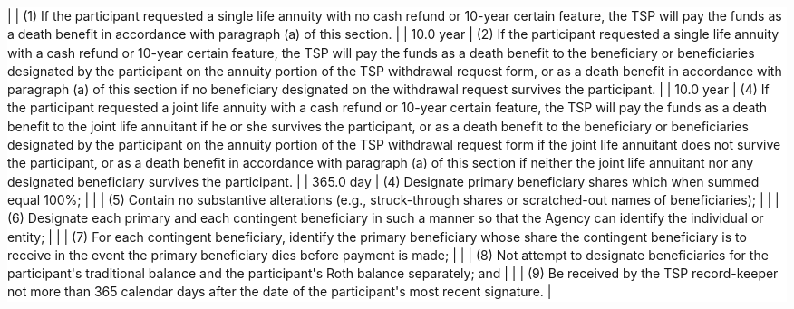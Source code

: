 |            |           (1) If the participant requested a single life annuity with no cash refund or 10-year certain feature, the TSP will pay the funds as a death benefit in accordance with paragraph (a) of this section.                                                                                                                                                                                                                                                                                                                                                                                          |
| 10.0 year  | (2) If the participant requested a single life annuity with a cash refund or 10-year certain feature, the TSP will pay the funds as a death benefit to the beneficiary or beneficiaries designated by the participant on the annuity portion of the TSP withdrawal request form, or as a death benefit in accordance with paragraph (a) of this section if no beneficiary designated on the withdrawal request survives the participant.                                                                                                                                                                  |
| 10.0 year  | (4) If the participant requested a joint life annuity with a cash refund or 10-year certain feature, the TSP will pay the funds as a death benefit to the joint life annuitant if he or she survives the participant, or as a death benefit to the beneficiary or beneficiaries designated by the participant on the annuity portion of the TSP withdrawal request form if the joint life annuitant does not survive the participant, or as a death benefit in accordance with paragraph (a) of this section if neither the joint life annuitant nor any designated beneficiary survives the participant. |
| 365.0 day  | (4) Designate primary beneficiary shares which when summed equal 100%;                                                                                                                                                                                                                                                                                                                                                                                                                                                                                                                                    |
|            |           (5) Contain no substantive alterations (e.g., struck-through shares or scratched-out names of beneficiaries);                                                                                                                                                                                                                                                                                                                                                                                                                                                                                   |
|            |           (6) Designate each primary and each contingent beneficiary in such a manner so that the Agency can identify the individual or entity;                                                                                                                                                                                                                                                                                                                                                                                                                                                           |
|            |           (7) For each contingent beneficiary, identify the primary beneficiary whose share the contingent beneficiary is to receive in the event the primary beneficiary dies before payment is made;                                                                                                                                                                                                                                                                                                                                                                                                    |
|            |           (8) Not attempt to designate beneficiaries for the participant's traditional balance and the participant's Roth balance separately; and                                                                                                                                                                                                                                                                                                                                                                                                                                                         |
|            |           (9) Be received by the TSP record-keeper not more than 365 calendar days after the date of the participant's most recent signature.                                                                                                                                                                                                                                                                                                                                                                                                                                                             |